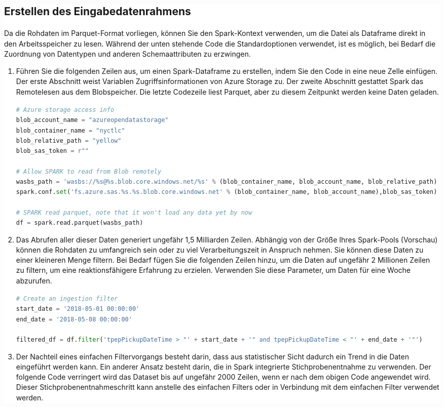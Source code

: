 ## <a name="construct-the-input-dataframe"></a>Erstellen des Eingabedatenrahmens

Da die Rohdaten im Parquet-Format vorliegen, können Sie den Spark-Kontext verwenden, um die Datei als Dataframe direkt in den Arbeitsspeicher zu lesen. Während der unten stehende Code die Standardoptionen verwendet, ist es möglich, bei Bedarf die Zuordnung von Datentypen und anderen Schemaattributen zu erzwingen.

1. Führen Sie die folgenden Zeilen aus, um einen Spark-Dataframe zu erstellen, indem Sie den Code in eine neue Zelle einfügen. Der erste Abschnitt weist Variablen Zugriffsinformationen von Azure Storage zu. Der zweite Abschnitt gestattet Spark das Remotelesen aus dem Blobspeicher. Die letzte Codezeile liest Parquet, aber zu diesem Zeitpunkt werden keine Daten geladen.

    ```python
    # Azure storage access info
    blob_account_name = "azureopendatastorage"
    blob_container_name = "nyctlc"
    blob_relative_path = "yellow"
    blob_sas_token = r""

    # Allow SPARK to read from Blob remotely
    wasbs_path = 'wasbs://%s@%s.blob.core.windows.net/%s' % (blob_container_name, blob_account_name, blob_relative_path)
    spark.conf.set('fs.azure.sas.%s.%s.blob.core.windows.net' % (blob_container_name, blob_account_name),blob_sas_token)

    # SPARK read parquet, note that it won't load any data yet by now
    df = spark.read.parquet(wasbs_path)
    ```

2. Das Abrufen aller dieser Daten generiert ungefähr 1,5 Milliarden Zeilen. Abhängig von der Größe Ihres Spark-Pools (Vorschau) können die Rohdaten zu umfangreich sein oder zu viel Verarbeitungszeit in Anspruch nehmen. Sie können diese Daten zu einer kleineren Menge filtern. Bei Bedarf fügen Sie die folgenden Zeilen hinzu, um die Daten auf ungefähr 2 Millionen Zeilen zu filtern, um eine reaktionsfähigere Erfahrung zu erzielen. Verwenden Sie diese Parameter, um Daten für eine Woche abzurufen.

    ```python
    # Create an ingestion filter
    start_date = '2018-05-01 00:00:00'
    end_date = '2018-05-08 00:00:00'

    filtered_df = df.filter('tpepPickupDateTime > "' + start_date + '" and tpepPickupDateTime < "' + end_date + '"')
    ```

3. Der Nachteil eines einfachen Filtervorgangs besteht darin, dass aus statistischer Sicht dadurch ein Trend in die Daten eingeführt werden kann. Ein anderer Ansatz besteht darin, die in Spark integrierte Stichprobenentnahme zu verwenden. Der folgende Code verringert wird das Dataset bis auf ungefähr 2000 Zeilen, wenn er nach dem obigen Code angewendet wird. Dieser Stichprobenentnahmeschritt kann anstelle des einfachen Filters oder in Verbindung mit dem einfachen Filter verwendet werden.
